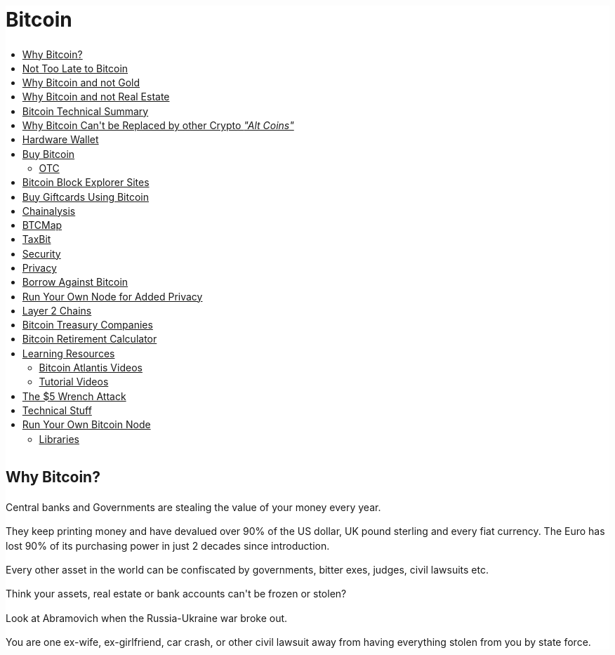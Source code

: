 # Bitcoin



- [Why Bitcoin?](#why-bitcoin)
- [Not Too Late to Bitcoin](#not-too-late-to-bitcoin)
- [Why Bitcoin and not Gold](#why-bitcoin-and-not-gold)
- [Why Bitcoin and not Real Estate](#why-bitcoin-and-not-real-estate)
- [Bitcoin Technical Summary](#bitcoin-technical-summary)
- [Why Bitcoin Can't be Replaced by other Crypto _"Alt Coins"_](#why-bitcoin-cant-be-replaced-by-other-crypto-_alt-coins_)
- [Hardware Wallet](#hardware-wallet)
- [Buy Bitcoin](#buy-bitcoin)
  - [OTC](#otc)
- [Bitcoin Block Explorer Sites](#bitcoin-block-explorer-sites)
- [Buy Giftcards Using Bitcoin](#buy-giftcards-using-bitcoin)
- [Chainalysis](#chainalysis)
- [BTCMap](#btcmap)
- [TaxBit](#taxbit)
- [Security](#security)
- [Privacy](#privacy)
- [Borrow Against Bitcoin](#borrow-against-bitcoin)
- [Run Your Own Node for Added Privacy](#run-your-own-node-for-added-privacy)
- [Layer 2 Chains](#layer-2-chains)
- [Bitcoin Treasury Companies](#bitcoin-treasury-companies)
- [Bitcoin Retirement Calculator](#bitcoin-retirement-calculator)
- [Learning Resources](#learning-resources)
  - [Bitcoin Atlantis Videos](#bitcoin-atlantis-videos)
  - [Tutorial Videos](#tutorial-videos)
- [The $5 Wrench Attack](#the-5-wrench-attack)
- [Technical Stuff](#technical-stuff)
- [Run Your Own Bitcoin Node](#run-your-own-bitcoin-node)
  - [Libraries](#libraries)



## Why Bitcoin?

Central banks and Governments are stealing the value of your money every year.

They keep printing money and have devalued over 90% of the US dollar, UK pound sterling and every fiat
currency. The Euro has lost 90% of its purchasing power in just 2 decades since introduction.

Every other asset in the world can be confiscated by governments, bitter exes, judges, civil lawsuits etc.

Think your assets, real estate or bank accounts can't be frozen or stolen?

Look at Abramovich when the Russia-Ukraine war broke out.

You are one ex-wife, ex-girlfriend, car crash,
or other civil lawsuit away from having everything stolen from you by state force.
